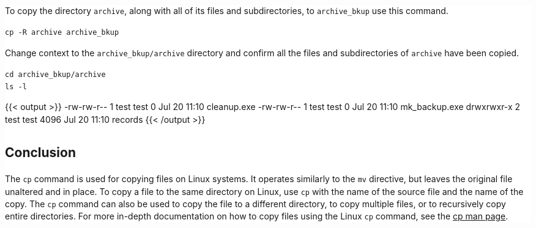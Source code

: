To copy the directory `archive`, along with all of its files and subdirectories, to `archive_bkup` use this command.

```command
cp -R archive archive_bkup
```

Change context to the `archive_bkup/archive` directory and confirm all the files and subdirectories of `archive` have been copied.

```command
cd archive_bkup/archive
ls -l
```

{{< output >}}
-rw-rw-r-- 1 test test    0 Jul 20 11:10 cleanup.exe
-rw-rw-r-- 1 test test    0 Jul 20 11:10 mk_backup.exe
drwxrwxr-x 2 test test 4096 Jul 20 11:10 records
{{< /output >}}

## Conclusion

The `cp` command is used for copying files on Linux systems. It operates similarly to the `mv` directive, but leaves the original file unaltered and in place. To copy a file to the same directory on Linux, use `cp` with the name of the source file and the name of the copy. The `cp` command can also be used to copy the file to a different directory, to copy multiple files, or to recursively copy entire directories. For more in-depth documentation on how to copy files using the Linux `cp` command, see the [cp man page](https://pubs.opengroup.org/onlinepubs/9699919799/utilities/cp.html).